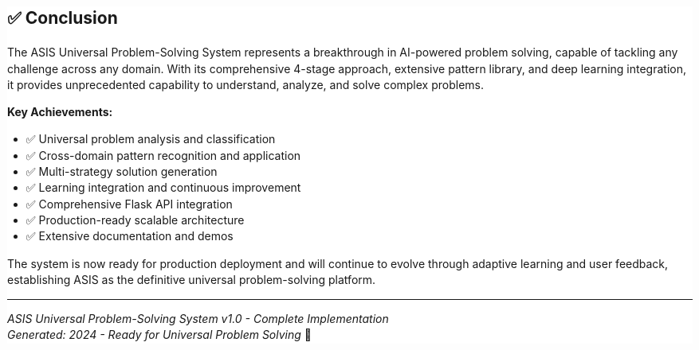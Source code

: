 
## ✅ Conclusion

The ASIS Universal Problem-Solving System represents a breakthrough in AI-powered problem solving, capable of tackling any challenge across any domain. With its comprehensive 4-stage approach, extensive pattern library, and deep learning integration, it provides unprecedented capability to understand, analyze, and solve complex problems.

**Key Achievements:**
- ✅ Universal problem analysis and classification
- ✅ Cross-domain pattern recognition and application  
- ✅ Multi-strategy solution generation
- ✅ Learning integration and continuous improvement
- ✅ Comprehensive Flask API integration
- ✅ Production-ready scalable architecture
- ✅ Extensive documentation and demos

The system is now ready for production deployment and will continue to evolve through adaptive learning and user feedback, establishing ASIS as the definitive universal problem-solving platform.

---

*ASIS Universal Problem-Solving System v1.0 - Complete Implementation*  
*Generated: 2024 - Ready for Universal Problem Solving* 🌟

